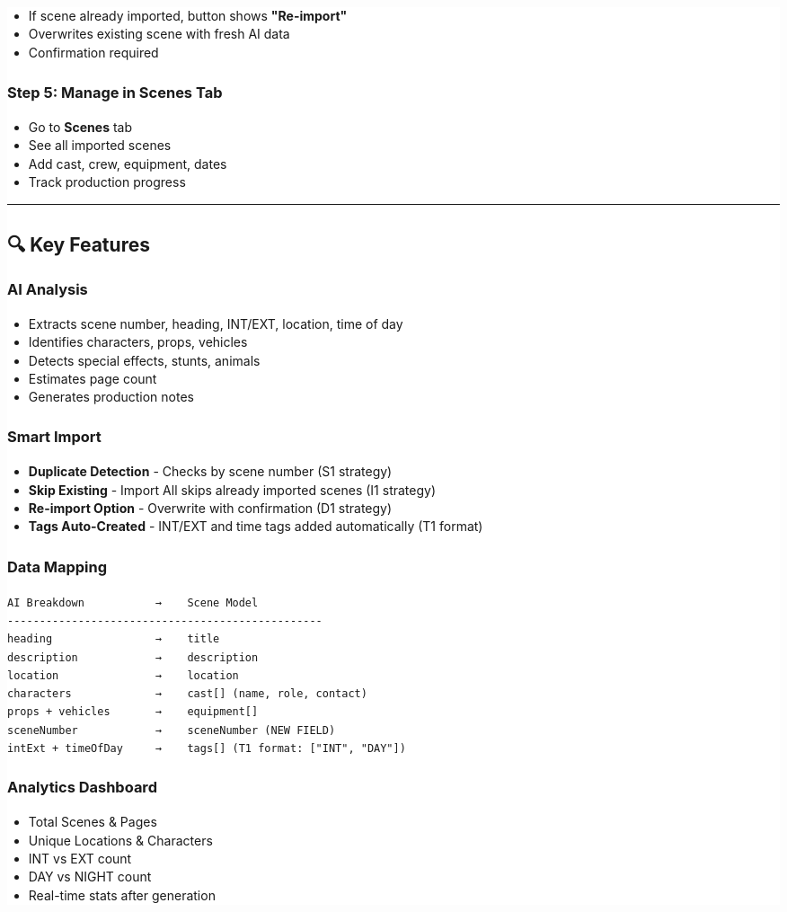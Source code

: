 - If scene already imported, button shows **"Re-import"**
- Overwrites existing scene with fresh AI data
- Confirmation required

### Step 5: Manage in Scenes Tab

- Go to **Scenes** tab
- See all imported scenes
- Add cast, crew, equipment, dates
- Track production progress

---

## 🔍 Key Features

### AI Analysis

- Extracts scene number, heading, INT/EXT, location, time of day
- Identifies characters, props, vehicles
- Detects special effects, stunts, animals
- Estimates page count
- Generates production notes

### Smart Import

- **Duplicate Detection** - Checks by scene number (S1 strategy)
- **Skip Existing** - Import All skips already imported scenes (I1 strategy)
- **Re-import Option** - Overwrite with confirmation (D1 strategy)
- **Tags Auto-Created** - INT/EXT and time tags added automatically (T1 format)

### Data Mapping

```
AI Breakdown           →    Scene Model
-------------------------------------------------
heading                →    title
description            →    description
location               →    location
characters             →    cast[] (name, role, contact)
props + vehicles       →    equipment[]
sceneNumber            →    sceneNumber (NEW FIELD)
intExt + timeOfDay     →    tags[] (T1 format: ["INT", "DAY"])
```

### Analytics Dashboard

- Total Scenes & Pages
- Unique Locations & Characters
- INT vs EXT count
- DAY vs NIGHT count
- Real-time stats after generation
